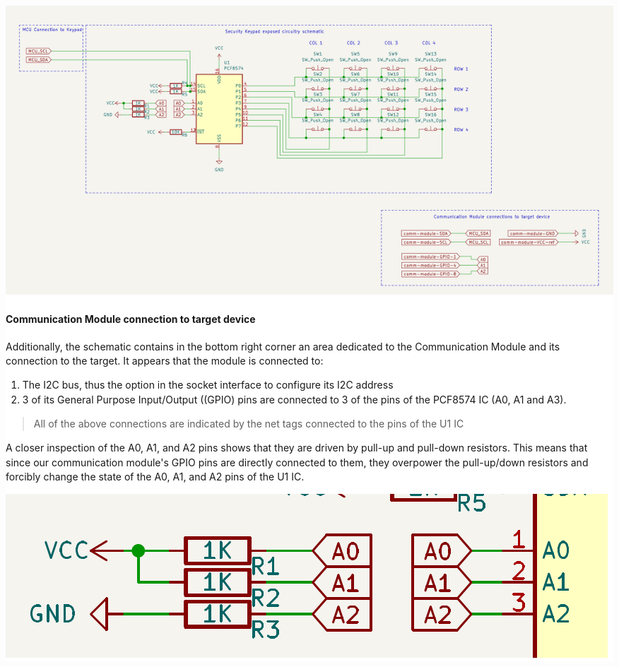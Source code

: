 ![schematics](assets/schematics.png)



#### Communication Module connection to target device

Additionally, the schematic contains in the bottom right corner an area dedicated to the Communication Module and its connection to the target. It appears that the module is connected to:

1. The I2C bus, thus the option in the socket interface to configure its I2C address
2. 3 of its General Purpose Input/Output ((GPIO) pins are connected to 3 of the pins of the PCF8574 IC (A0, A1 and A3). 

> All of the above connections are indicated by the net tags connected to the pins of the U1 IC

A closer inspection of the A0, A1, and A2 pins shows that they are driven by pull-up and pull-down resistors. This means that since our communication module's GPIO pins are directly connected to them, they overpower the pull-up/down resistors and forcibly change the state of the A0, A1, and A2 pins of the U1 IC.

![address_pins_pull_res](assets/address_pins_pull_res.png)
